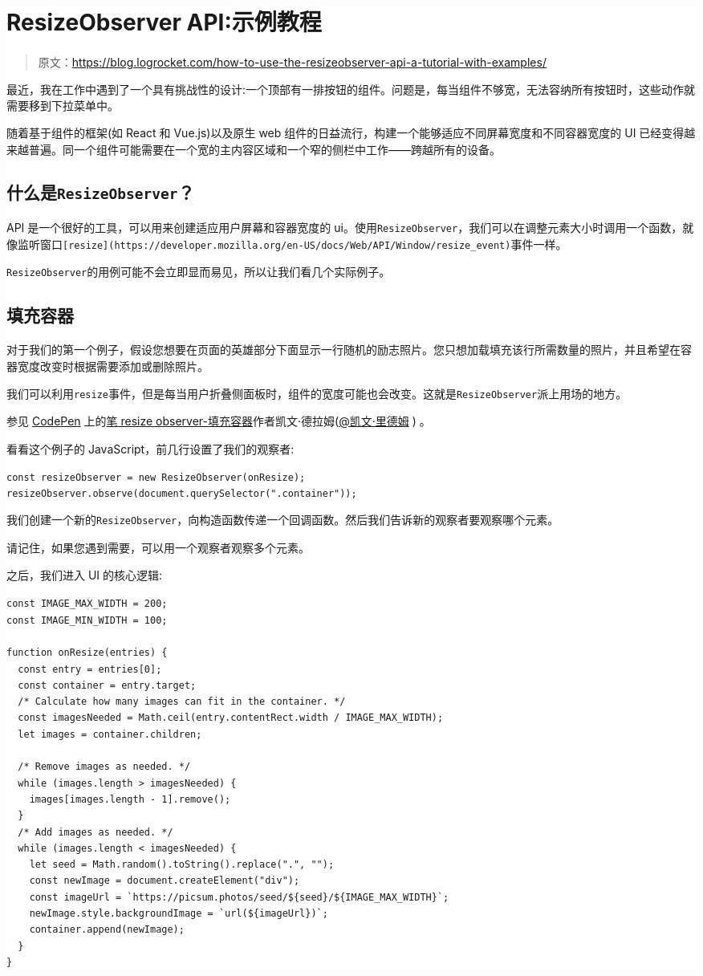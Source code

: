 # ResizeObserver API:示例教程

> 原文：<https://blog.logrocket.com/how-to-use-the-resizeobserver-api-a-tutorial-with-examples/>

最近，我在工作中遇到了一个具有挑战性的设计:一个顶部有一排按钮的组件。问题是，每当组件不够宽，无法容纳所有按钮时，这些动作就需要移到下拉菜单中。

随着基于组件的框架(如 React 和 Vue.js)以及原生 web 组件的日益流行，构建一个能够适应不同屏幕宽度和不同容器宽度的 UI 已经变得越来越普遍。同一个组件可能需要在一个宽的主内容区域和一个窄的侧栏中工作——跨越所有的设备。

## 什么是`ResizeObserver`？

API 是一个很好的工具，可以用来创建适应用户屏幕和容器宽度的 ui。使用`ResizeObserver`，我们可以在调整元素大小时调用一个函数，就像监听窗口`[resize](https://developer.mozilla.org/en-US/docs/Web/API/Window/resize_event)`事件一样。

`ResizeObserver`的用例可能不会立即显而易见，所以让我们看几个实际例子。

## 填充容器

对于我们的第一个例子，假设您想要在页面的英雄部分下面显示一行随机的励志照片。您只想加载填充该行所需数量的照片，并且希望在容器宽度改变时根据需要添加或删除照片。

我们可以利用`resize`事件，但是每当用户折叠侧面板时，组件的宽度可能也会改变。这就是`ResizeObserver`派上用场的地方。

参见 [CodePen](https://codepen.io) 上的[笔
resize observer-填充容器](https://codepen.io/kevinleedrum/pen/WNjvZJo)作者凯文·德拉姆([@凯文·里德姆](https://codepen.io/kevinleedrum) )
。

看看这个例子的 JavaScript，前几行设置了我们的观察者:

```
const resizeObserver = new ResizeObserver(onResize);
resizeObserver.observe(document.querySelector(".container"));

```

我们创建一个新的`ResizeObserver`，向构造函数传递一个回调函数。然后我们告诉新的观察者要观察哪个元素。

请记住，如果您遇到需要，可以用一个观察者观察多个元素。

之后，我们进入 UI 的核心逻辑:

```
const IMAGE_MAX_WIDTH = 200;
const IMAGE_MIN_WIDTH = 100;

function onResize(entries) {
  const entry = entries[0];
  const container = entry.target;
  /* Calculate how many images can fit in the container. */
  const imagesNeeded = Math.ceil(entry.contentRect.width / IMAGE_MAX_WIDTH);
  let images = container.children;

  /* Remove images as needed. */
  while (images.length > imagesNeeded) {
    images[images.length - 1].remove();
  }
  /* Add images as needed. */
  while (images.length < imagesNeeded) {
    let seed = Math.random().toString().replace(".", "");
    const newImage = document.createElement("div");
    const imageUrl = `https://picsum.photos/seed/${seed}/${IMAGE_MAX_WIDTH}`;
    newImage.style.backgroundImage = `url(${imageUrl})`;
    container.append(newImage);
  }
}

```
